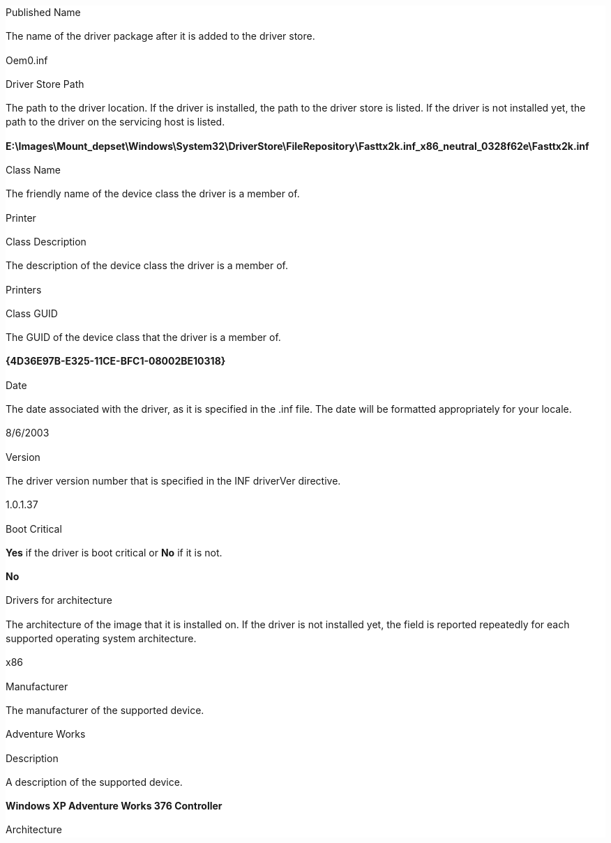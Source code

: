 <td align="left"><p>Published Name</p></td>
<td align="left"><p>The name of the driver package after it is added to the driver store.</p></td>
<td align="left"><p>Oem0.inf</p></td>
</tr>
<tr class="even">
<td align="left"><p>Driver Store Path</p></td>
<td align="left"><p>The path to the driver location. If the driver is installed, the path to the driver store is listed. If the driver is not installed yet, the path to the driver on the servicing host is listed.</p></td>
<td align="left"><p><strong>E:\Images\Mount_depset\Windows\System32\DriverStore\FileRepository\Fasttx2k.inf_x86_neutral_0328f62e\Fasttx2k.inf</strong></p></td>
</tr>
<tr class="odd">
<td align="left"><p>Class Name</p></td>
<td align="left"><p>The friendly name of the device class the driver is a member of.</p></td>
<td align="left"><p>Printer</p></td>
</tr>
<tr class="even">
<td align="left"><p>Class Description</p></td>
<td align="left"><p>The description of the device class the driver is a member of.</p></td>
<td align="left"><p>Printers</p></td>
</tr>
<tr class="odd">
<td align="left"><p>Class GUID</p></td>
<td align="left"><p>The GUID of the device class that the driver is a member of.</p></td>
<td align="left"><p><strong>{4D36E97B-E325-11CE-BFC1-08002BE10318}</strong></p></td>
</tr>
<tr class="even">
<td align="left"><p>Date</p></td>
<td align="left"><p>The date associated with the driver, as it is specified in the .inf file. The date will be formatted appropriately for your locale.</p></td>
<td align="left"><p>8/6/2003</p></td>
</tr>
<tr class="odd">
<td align="left"><p>Version</p></td>
<td align="left"><p>The driver version number that is specified in the INF driverVer directive.</p></td>
<td align="left"><p>1.0.1.37</p></td>
</tr>
<tr class="even">
<td align="left"><p>Boot Critical</p></td>
<td align="left"><p><strong>Yes</strong> if the driver is boot critical or <strong>No</strong> if it is not.</p></td>
<td align="left"><p><strong>No</strong></p></td>
</tr>
<tr class="odd">
<td align="left"><p>Drivers for architecture</p></td>
<td align="left"><p>The architecture of the image that it is installed on. If the driver is not installed yet, the field is reported repeatedly for each supported operating system architecture.</p></td>
<td align="left"><p>x86</p></td>
</tr>
<tr class="even">
<td align="left"><p>Manufacturer</p></td>
<td align="left"><p>The manufacturer of the supported device.</p></td>
<td align="left"><p>Adventure Works</p></td>
</tr>
<tr class="odd">
<td align="left"><p>Description</p></td>
<td align="left"><p>A description of the supported device.</p></td>
<td align="left"><p><strong>Windows XP Adventure Works 376 Controller</strong></p></td>
</tr>
<tr class="even">
<td align="left"><p>Architecture</p></td>